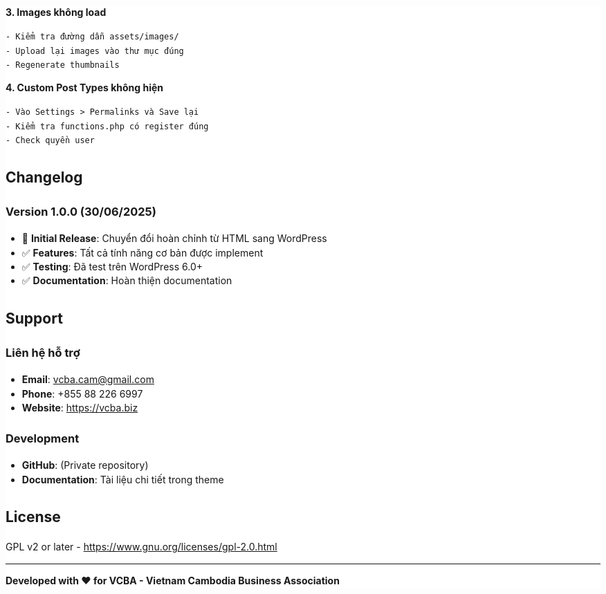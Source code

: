 **3. Images không load**
```
- Kiểm tra đường dẫn assets/images/
- Upload lại images vào thư mục đúng
- Regenerate thumbnails
```

**4. Custom Post Types không hiện**
```
- Vào Settings > Permalinks và Save lại
- Kiểm tra functions.php có register đúng
- Check quyền user
```

## Changelog

### Version 1.0.0 (30/06/2025)
- 🎉 **Initial Release**: Chuyển đổi hoàn chỉnh từ HTML sang WordPress
- ✅ **Features**: Tất cả tính năng cơ bản được implement
- ✅ **Testing**: Đã test trên WordPress 6.0+
- ✅ **Documentation**: Hoàn thiện documentation

## Support

### Liên hệ hỗ trợ
- **Email**: vcba.cam@gmail.com
- **Phone**: +855 88 226 6997
- **Website**: https://vcba.biz

### Development
- **GitHub**: (Private repository)
- **Documentation**: Tài liệu chi tiết trong theme

## License

GPL v2 or later - https://www.gnu.org/licenses/gpl-2.0.html

---

**Developed with ❤️ for VCBA - Vietnam Cambodia Business Association** 